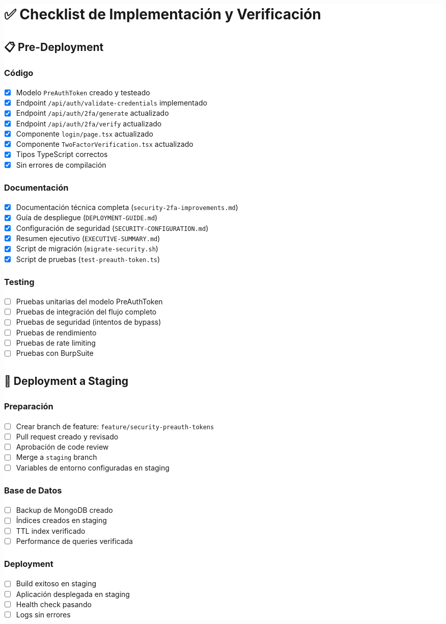 # ✅ Checklist de Implementación y Verificación

## 📋 Pre-Deployment

### Código
- [x] Modelo `PreAuthToken` creado y testeado
- [x] Endpoint `/api/auth/validate-credentials` implementado
- [x] Endpoint `/api/auth/2fa/generate` actualizado
- [x] Endpoint `/api/auth/2fa/verify` actualizado
- [x] Componente `login/page.tsx` actualizado
- [x] Componente `TwoFactorVerification.tsx` actualizado
- [x] Tipos TypeScript correctos
- [x] Sin errores de compilación

### Documentación
- [x] Documentación técnica completa (`security-2fa-improvements.md`)
- [x] Guía de despliegue (`DEPLOYMENT-GUIDE.md`)
- [x] Configuración de seguridad (`SECURITY-CONFIGURATION.md`)
- [x] Resumen ejecutivo (`EXECUTIVE-SUMMARY.md`)
- [x] Script de migración (`migrate-security.sh`)
- [x] Script de pruebas (`test-preauth-token.ts`)

### Testing
- [ ] Pruebas unitarias del modelo PreAuthToken
- [ ] Pruebas de integración del flujo completo
- [ ] Pruebas de seguridad (intentos de bypass)
- [ ] Pruebas de rendimiento
- [ ] Pruebas de rate limiting
- [ ] Pruebas con BurpSuite

## 🔧 Deployment a Staging

### Preparación
- [ ] Crear branch de feature: `feature/security-preauth-tokens`
- [ ] Pull request creado y revisado
- [ ] Aprobación de code review
- [ ] Merge a `staging` branch
- [ ] Variables de entorno configuradas en staging

### Base de Datos
- [ ] Backup de MongoDB creado
- [ ] Índices creados en staging
- [ ] TTL index verificado
- [ ] Performance de queries verificada

### Deployment
- [ ] Build exitoso en staging
- [ ] Aplicación desplegada en staging
- [ ] Health check pasando
- [ ] Logs sin errores
